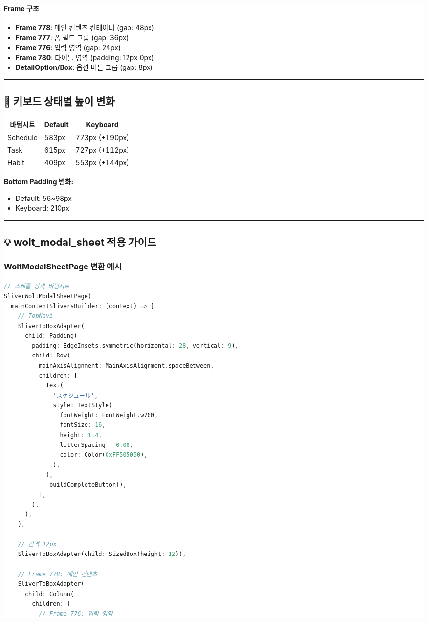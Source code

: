 #### Frame 구조
- **Frame 778**: 메인 컨텐츠 컨테이너 (gap: 48px)
- **Frame 777**: 폼 필드 그룹 (gap: 36px)
- **Frame 776**: 입력 영역 (gap: 24px)
- **Frame 780**: 타이틀 영역 (padding: 12px 0px)
- **DetailOption/Box**: 옵션 버튼 그룹 (gap: 8px)

---

## 🎯 키보드 상태별 높이 변화

| 바텀시트 | Default | Keyboard |
|---------|---------|----------|
| Schedule | 583px | 773px (+190px) |
| Task | 615px | 727px (+112px) |
| Habit | 409px | 553px (+144px) |

**Bottom Padding 변화:**
- Default: 56~98px
- Keyboard: 210px

---

## 💡 wolt_modal_sheet 적용 가이드

### WoltModalSheetPage 변환 예시

```dart
// 스케줄 상세 바텀시트
SliverWoltModalSheetPage(
  mainContentSliversBuilder: (context) => [
    // TopNavi
    SliverToBoxAdapter(
      child: Padding(
        padding: EdgeInsets.symmetric(horizontal: 28, vertical: 9),
        child: Row(
          mainAxisAlignment: MainAxisAlignment.spaceBetween,
          children: [
            Text(
              'スケジュール',
              style: TextStyle(
                fontWeight: FontWeight.w700,
                fontSize: 16,
                height: 1.4,
                letterSpacing: -0.08,
                color: Color(0xFF505050),
              ),
            ),
            _buildCompleteButton(),
          ],
        ),
      ),
    ),
    
    // 간격 12px
    SliverToBoxAdapter(child: SizedBox(height: 12)),
    
    // Frame 778: 메인 컨텐츠
    SliverToBoxAdapter(
      child: Column(
        children: [
          // Frame 776: 입력 영역
```